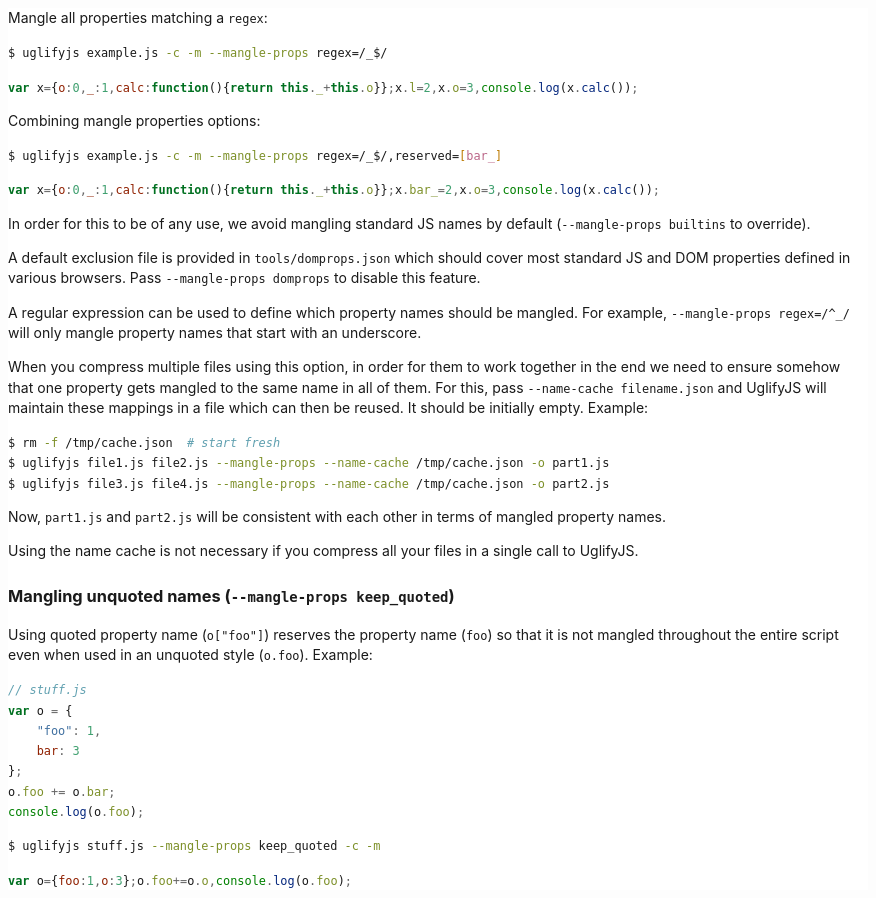 Mangle all properties matching a `regex`:
```bash
$ uglifyjs example.js -c -m --mangle-props regex=/_$/
```
```javascript
var x={o:0,_:1,calc:function(){return this._+this.o}};x.l=2,x.o=3,console.log(x.calc());
```

Combining mangle properties options:
```bash
$ uglifyjs example.js -c -m --mangle-props regex=/_$/,reserved=[bar_]
```
```javascript
var x={o:0,_:1,calc:function(){return this._+this.o}};x.bar_=2,x.o=3,console.log(x.calc());
```

In order for this to be of any use, we avoid mangling standard JS names by
default (`--mangle-props builtins` to override).

A default exclusion file is provided in `tools/domprops.json` which should
cover most standard JS and DOM properties defined in various browsers.  Pass
`--mangle-props domprops` to disable this feature.

A regular expression can be used to define which property names should be
mangled.  For example, `--mangle-props regex=/^_/` will only mangle property
names that start with an underscore.

When you compress multiple files using this option, in order for them to
work together in the end we need to ensure somehow that one property gets
mangled to the same name in all of them.  For this, pass `--name-cache filename.json`
and UglifyJS will maintain these mappings in a file which can then be reused.
It should be initially empty.  Example:

```bash
$ rm -f /tmp/cache.json  # start fresh
$ uglifyjs file1.js file2.js --mangle-props --name-cache /tmp/cache.json -o part1.js
$ uglifyjs file3.js file4.js --mangle-props --name-cache /tmp/cache.json -o part2.js
```

Now, `part1.js` and `part2.js` will be consistent with each other in terms
of mangled property names.

Using the name cache is not necessary if you compress all your files in a
single call to UglifyJS.

### Mangling unquoted names (`--mangle-props keep_quoted`)

Using quoted property name (`o["foo"]`) reserves the property name (`foo`)
so that it is not mangled throughout the entire script even when used in an
unquoted style (`o.foo`). Example:

```javascript
// stuff.js
var o = {
    "foo": 1,
    bar: 3
};
o.foo += o.bar;
console.log(o.foo);
```
```bash
$ uglifyjs stuff.js --mangle-props keep_quoted -c -m
```
```javascript
var o={foo:1,o:3};o.foo+=o.o,console.log(o.foo);
```


[acorn]: https://github.com/ternjs/acorn
[sm-spec]: https://docs.google.com/document/d/1U1RGAehQwRypUTovF1KRlpiOFze0b-_2gc6fAH0KY0k